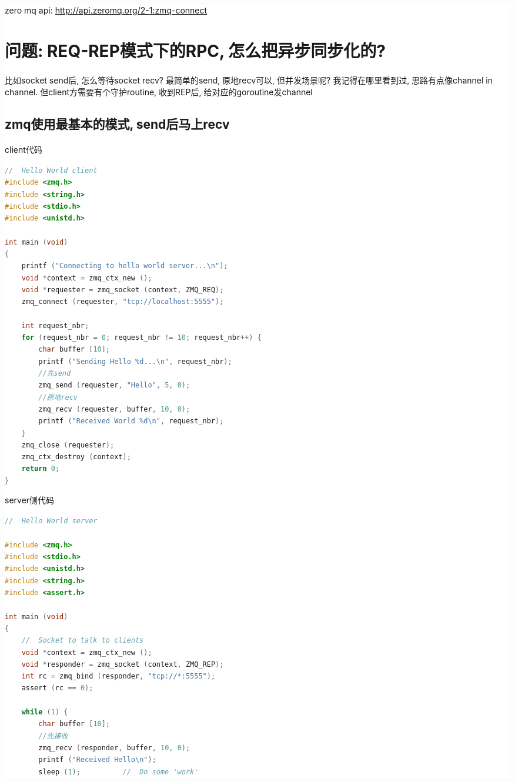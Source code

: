 zero mq api: http://api.zeromq.org/2-1:zmq-connect

# 问题: REQ-REP模式下的RPC, 怎么把异步同步化的?
比如socket send后, 怎么等待socket recv?
最简单的send, 原地recv可以, 但并发场景呢?
我记得在哪里看到过, 思路有点像channel in channel. 但client方需要有个守护routine, 收到REP后, 给对应的goroutine发channel

## zmq使用最基本的模式, send后马上recv
client代码
```c
//  Hello World client
#include <zmq.h>
#include <string.h>
#include <stdio.h>
#include <unistd.h>

int main (void)
{
    printf ("Connecting to hello world server...\n");
    void *context = zmq_ctx_new ();
    void *requester = zmq_socket (context, ZMQ_REQ);
    zmq_connect (requester, "tcp://localhost:5555");

    int request_nbr;
    for (request_nbr = 0; request_nbr != 10; request_nbr++) {
        char buffer [10];
        printf ("Sending Hello %d...\n", request_nbr);
        //先send
        zmq_send (requester, "Hello", 5, 0);
        //原地recv
        zmq_recv (requester, buffer, 10, 0);
        printf ("Received World %d\n", request_nbr);
    }
    zmq_close (requester);
    zmq_ctx_destroy (context);
    return 0;
}
```

server侧代码
```c
//  Hello World server

#include <zmq.h>
#include <stdio.h>
#include <unistd.h>
#include <string.h>
#include <assert.h>

int main (void)
{
    //  Socket to talk to clients
    void *context = zmq_ctx_new ();
    void *responder = zmq_socket (context, ZMQ_REP);
    int rc = zmq_bind (responder, "tcp://*:5555");
    assert (rc == 0);

    while (1) {
        char buffer [10];
        //先接收
        zmq_recv (responder, buffer, 10, 0);
        printf ("Received Hello\n");
        sleep (1);          //  Do some 'work'
```